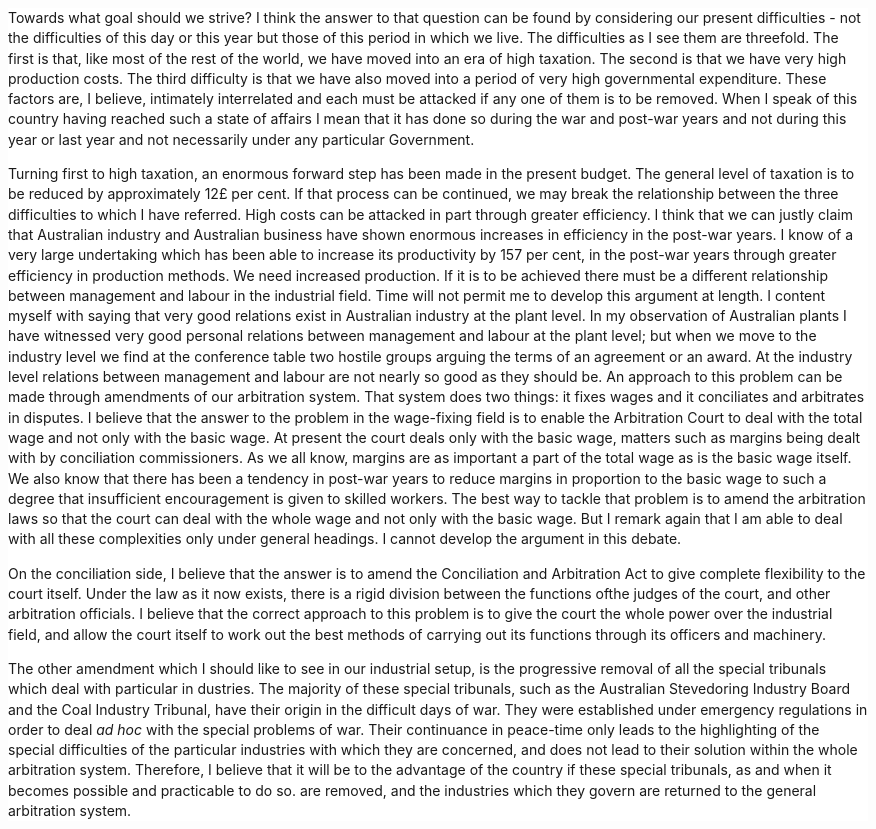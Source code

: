 Towards what goal should we strive? I think the answer to that question can be found by considering our present difficulties - not the difficulties of this day or this year but those of this period in which we live. The difficulties as I see them are threefold. The first is that, like most of the rest of the world, we have moved into an era of high taxation. The second is that we have very high production costs. The third difficulty is that we have also moved into a period of very high governmental expenditure. These factors are, I believe, intimately interrelated and each must be attacked if any one of them is to be removed. When I speak of this country having reached such a state of affairs I mean that it has done so during the war and post-war years and not during this year or last year and not necessarily under any particular Government. 

Turning first to high taxation, an enormous forward step has been made in the present budget. The general level of taxation is to be reduced by approximately 12£ per cent. If that process can be continued, we may break the relationship between the three difficulties to which I have referred. High costs can be attacked in part through greater efficiency. I think that we can justly claim that Australian industry and Australian business have shown enormous increases in efficiency in the post-war years. I know of a very large undertaking which has been able to increase its productivity by 157 per cent, in the post-war years through greater efficiency in production methods. We need increased production. If it is to be achieved there must be a different relationship between management and labour in the industrial field. Time will not permit me to develop this argument at length. I content myself with saying that very good relations exist in Australian industry at the plant level. In my observation of Australian plants I have witnessed very good personal relations between management and labour at the plant level; but when we move to the industry level we find at the conference table two hostile groups arguing the terms of an agreement or an award. At the industry level relations between management and labour are not nearly so good as they should be. An approach to this problem can be made through amendments of our arbitration system. That system does two things: it fixes wages and it conciliates and arbitrates in disputes. I believe that the answer to the problem in the wage-fixing field is to enable the Arbitration Court to deal with the total wage and not only with the basic wage. At present the court deals only with the basic wage, matters such as margins being dealt with by conciliation commissioners. As we all know, margins are as important a part of the total wage as is the basic wage itself. We also know that there has been a tendency in post-war years to reduce margins in proportion to the basic wage to such a degree that insufficient encouragement is given to skilled workers. The best way to tackle that problem is to amend the arbitration laws so that the court can deal with the whole wage and not only with the basic wage. But I remark again that I am able to deal with all these complexities only under general headings. I cannot develop the argument in this debate. 

On the conciliation side, I believe that the answer is to amend the Conciliation and Arbitration Act to give complete flexibility to the court itself. Under the law as it now exists, there is a rigid division between the functions ofthe judges of the court, and other arbitration officials. I believe that the correct approach to this problem is to give the court the whole power over the industrial field, and allow the court itself to work out the best methods of carrying out its functions through its officers and machinery. 

The other amendment which I should like to see in our industrial setup, is the progressive removal of all the special tribunals which deal with particular in dustries. The majority of these special tribunals, such as the Australian Stevedoring Industry Board and the Coal Industry Tribunal, have their origin in the difficult days of war. They were established under emergency regulations in order to deal  *ad hoc*  with the special problems of war. Their continuance in peace-time only leads to the highlighting of the special difficulties of the particular industries with which they are concerned, and does not lead to their solution within the whole arbitration system. Therefore, I believe that it will be to the advantage of the country if these special tribunals, as and when it becomes possible and practicable to do so. are removed, and the industries which they govern are returned to the general arbitration system. 
